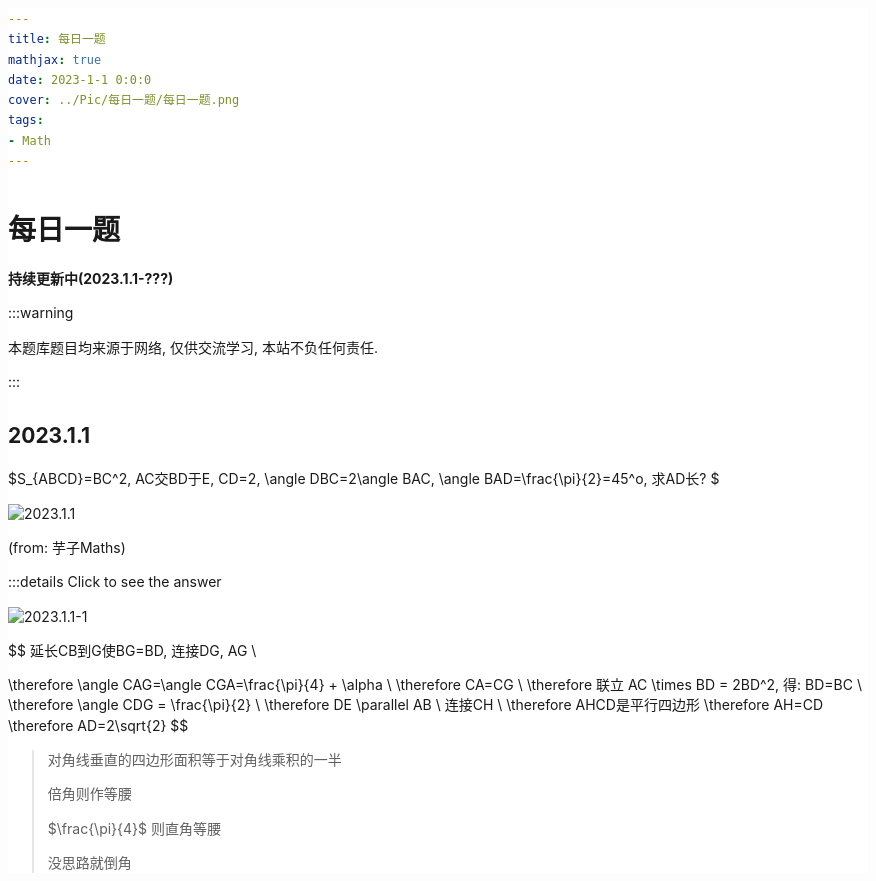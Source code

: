 ```yaml
---
title: 每日一题
mathjax: true
date: 2023-1-1 0:0:0
cover: ../Pic/每日一题/每日一题.png
tags: 
- Math
---
```


# 每日一题

**持续更新中(2023.1.1-???)**

:::warning 

本题库题目均来源于网络, 仅供交流学习, 本站不负任何责任. 

:::

## 2023.1.1

$S_{ABCD}=BC^2, AC交BD于E, CD=2, \angle DBC=2\angle BAC, \angle BAD=\frac{\pi}{2}=45^o, 求AD长? $

![2023.1.1](../Pic/每日一题/2023.1.1.png)

(from: 芋子Maths)

:::details Click to see the answer

![2023.1.1-1](../Pic/每日一题/2023.1.1-1.png)

$$
延长CB到G使BG=BD, 连接DG, AG \\

\therefore \angle CAG=\angle CGA=\frac{\pi}{4} + \alpha \\
\therefore CA=CG \\
\therefore 联立 AC \times BD = 2BD^2, 得: BD=BC \\
\therefore \angle CDG = \frac{\pi}{2} \\
\therefore DE \parallel AB \\
连接CH \\
\therefore AHCD是平行四边形
\therefore AH=CD
\therefore AD=2\sqrt{2}
$$

> 对角线垂直的四边形面积等于对角线乘积的一半
> 
> 倍角则作等腰
>
> $\frac{\pi}{4}$ 则直角等腰
>
> 没思路就倒角
